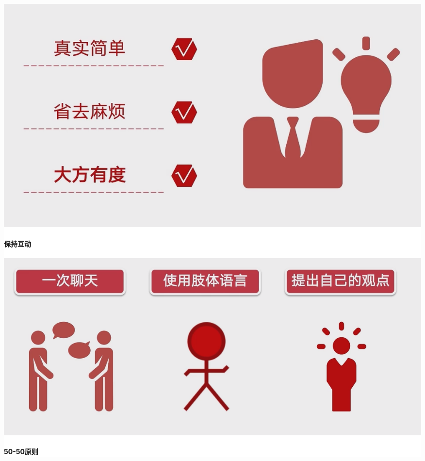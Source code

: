 ![](image/Pasted%20image%2020250202113546.png)

#### 保持互动

![](image/Pasted%20image%2020250202113719.png)

#### 50-50原则
